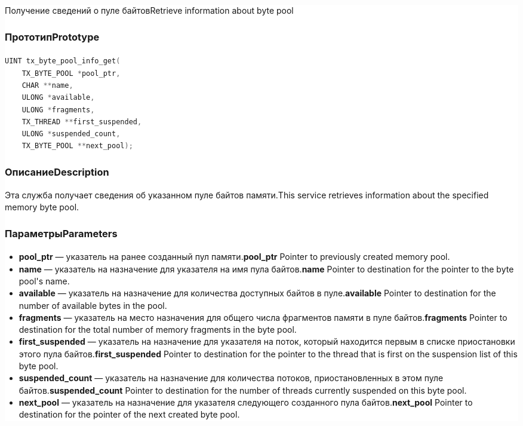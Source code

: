 <span data-ttu-id="27adc-440">Получение сведений о пуле байтов</span><span class="sxs-lookup"><span data-stu-id="27adc-440">Retrieve information about byte pool</span></span>

### <a name="prototype"></a><span data-ttu-id="27adc-441">Прототип</span><span class="sxs-lookup"><span data-stu-id="27adc-441">Prototype</span></span>

```c
UINT tx_byte_pool_info_get(
    TX_BYTE_POOL *pool_ptr, 
    CHAR **name,
    ULONG *available, 
    ULONG *fragments,
    TX_THREAD **first_suspended,
    ULONG *suspended_count,
    TX_BYTE_POOL **next_pool);
```

### <a name="description"></a><span data-ttu-id="27adc-442">Описание</span><span class="sxs-lookup"><span data-stu-id="27adc-442">Description</span></span>

<span data-ttu-id="27adc-443">Эта служба получает сведения об указанном пуле байтов памяти.</span><span class="sxs-lookup"><span data-stu-id="27adc-443">This service retrieves information about the specified memory byte pool.</span></span>

### <a name="parameters"></a><span data-ttu-id="27adc-444">Параметры</span><span class="sxs-lookup"><span data-stu-id="27adc-444">Parameters</span></span>

- <span data-ttu-id="27adc-445">**pool_ptr** — указатель на ранее созданный пул памяти.</span><span class="sxs-lookup"><span data-stu-id="27adc-445">**pool_ptr** Pointer to previously created memory pool.</span></span>
- <span data-ttu-id="27adc-446">**name** — указатель на назначение для указателя на имя пула байтов.</span><span class="sxs-lookup"><span data-stu-id="27adc-446">**name** Pointer to destination for the pointer to the byte pool's name.</span></span>
- <span data-ttu-id="27adc-447">**available** — указатель на назначение для количества доступных байтов в пуле.</span><span class="sxs-lookup"><span data-stu-id="27adc-447">**available** Pointer to destination for the number of available bytes in the pool.</span></span>
- <span data-ttu-id="27adc-448">**fragments** — указатель на место назначения для общего числа фрагментов памяти в пуле байтов.</span><span class="sxs-lookup"><span data-stu-id="27adc-448">**fragments** Pointer to destination for the total number of memory fragments in the byte pool.</span></span>
- <span data-ttu-id="27adc-449">**first_suspended** — указатель на назначение для указателя на поток, который находится первым в списке приостановки этого пула байтов.</span><span class="sxs-lookup"><span data-stu-id="27adc-449">**first_suspended** Pointer to destination for the pointer to the thread that is first on the suspension list of this byte pool.</span></span>
- <span data-ttu-id="27adc-450">**suspended_count** — указатель на назначение для количества потоков, приостановленных в этом пуле байтов.</span><span class="sxs-lookup"><span data-stu-id="27adc-450">**suspended_count** Pointer to destination for the number of threads currently suspended on this byte pool.</span></span>
- <span data-ttu-id="27adc-451">**next_pool** — указатель на назначение для указателя следующего созданного пула байтов.</span><span class="sxs-lookup"><span data-stu-id="27adc-451">**next_pool** Pointer to destination for the pointer of the next created byte pool.</span></span>
